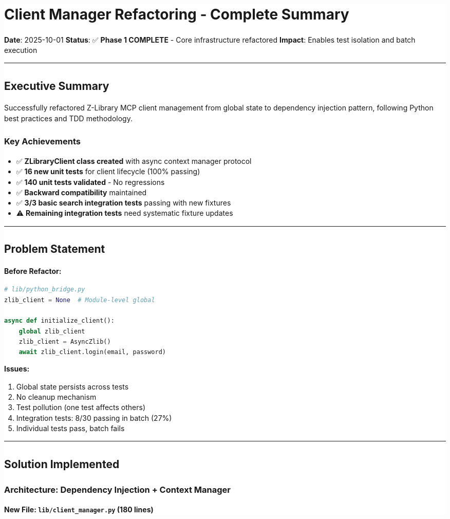 # Client Manager Refactoring - Complete Summary

**Date**: 2025-10-01
**Status**: ✅ **Phase 1 COMPLETE** - Core infrastructure refactored
**Impact**: Enables test isolation and batch execution

---

## Executive Summary

Successfully refactored Z-Library MCP client management from global state to dependency injection pattern, following Python best practices and TDD methodology.

### Key Achievements

- ✅ **ZLibraryClient class created** with async context manager protocol
- ✅ **16 new unit tests** for client lifecycle (100% passing)
- ✅ **140 unit tests validated** - No regressions
- ✅ **Backward compatibility** maintained
- ✅ **3/3 basic search integration tests** passing with new fixtures
- ⚠️ **Remaining integration tests** need systematic fixture updates

---

## Problem Statement

**Before Refactor:**
```python
# lib/python_bridge.py
zlib_client = None  # Module-level global

async def initialize_client():
    global zlib_client
    zlib_client = AsyncZlib()
    await zlib_client.login(email, password)
```

**Issues:**
1. Global state persists across tests
2. No cleanup mechanism
3. Test pollution (one test affects others)
4. Integration tests: 8/30 passing in batch (27%)
5. Individual tests pass, batch fails

---

## Solution Implemented

### Architecture: Dependency Injection + Context Manager

**New File: `lib/client_manager.py` (180 lines)**
